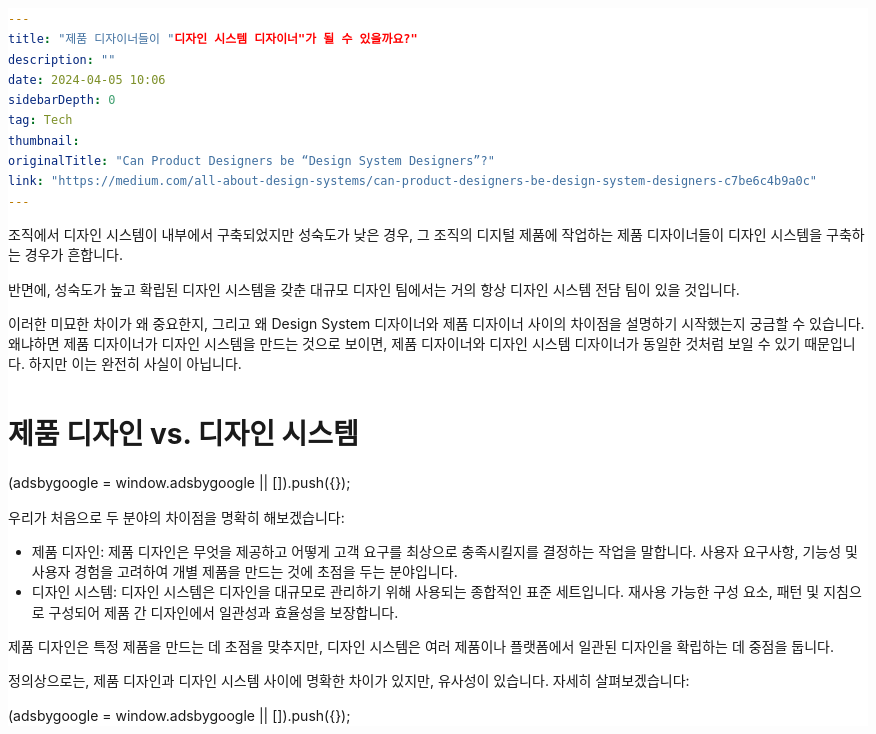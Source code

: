 ```yaml
---
title: "제품 디자이너들이 "디자인 시스템 디자이너"가 될 수 있을까요?"
description: ""
date: 2024-04-05 10:06
sidebarDepth: 0
tag: Tech
thumbnail: 
originalTitle: "Can Product Designers be “Design System Designers”?"
link: "https://medium.com/all-about-design-systems/can-product-designers-be-design-system-designers-c7be6c4b9a0c"
---
```



조직에서 디자인 시스템이 내부에서 구축되었지만 성숙도가 낮은 경우, 그 조직의 디지털 제품에 작업하는 제품 디자이너들이 디자인 시스템을 구축하는 경우가 흔합니다.

반면에, 성숙도가 높고 확립된 디자인 시스템을 갖춘 대규모 디자인 팀에서는 거의 항상 디자인 시스템 전담 팀이 있을 것입니다.

이러한 미묘한 차이가 왜 중요한지, 그리고 왜 Design System 디자이너와 제품 디자이너 사이의 차이점을 설명하기 시작했는지 궁금할 수 있습니다. 왜냐하면 제품 디자이너가 디자인 시스템을 만드는 것으로 보이면, 제품 디자이너와 디자인 시스템 디자이너가 동일한 것처럼 보일 수 있기 때문입니다. 하지만 이는 완전히 사실이 아닙니다.

# 제품 디자인 vs. 디자인 시스템


<ins class="adsbygoogle"
  style="display:block"
  data-ad-client="ca-pub-4877378276818686"
  data-ad-slot="9743150776"
  data-ad-format="auto"
  data-full-width-responsive="true"></ins>
<component is="script">
(adsbygoogle = window.adsbygoogle || []).push({});
</component>

우리가 처음으로 두 분야의 차이점을 명확히 해보겠습니다:

- 제품 디자인: 제품 디자인은 무엇을 제공하고 어떻게 고객 요구를 최상으로 충족시킬지를 결정하는 작업을 말합니다. 사용자 요구사항, 기능성 및 사용자 경험을 고려하여 개별 제품을 만드는 것에 초점을 두는 분야입니다.
- 디자인 시스템: 디자인 시스템은 디자인을 대규모로 관리하기 위해 사용되는 종합적인 표준 세트입니다. 재사용 가능한 구성 요소, 패턴 및 지침으로 구성되어 제품 간 디자인에서 일관성과 효율성을 보장합니다.

제품 디자인은 특정 제품을 만드는 데 초점을 맞추지만, 디자인 시스템은 여러 제품이나 플랫폼에서 일관된 디자인을 확립하는 데 중점을 둡니다.

정의상으로는, 제품 디자인과 디자인 시스템 사이에 명확한 차이가 있지만, 유사성이 있습니다. 자세히 살펴보겠습니다:


<ins class="adsbygoogle"
  style="display:block"
  data-ad-client="ca-pub-4877378276818686"
  data-ad-slot="9743150776"
  data-ad-format="auto"
  data-full-width-responsive="true"></ins>
<component is="script">
(adsbygoogle = window.adsbygoogle || []).push({});
</component>
